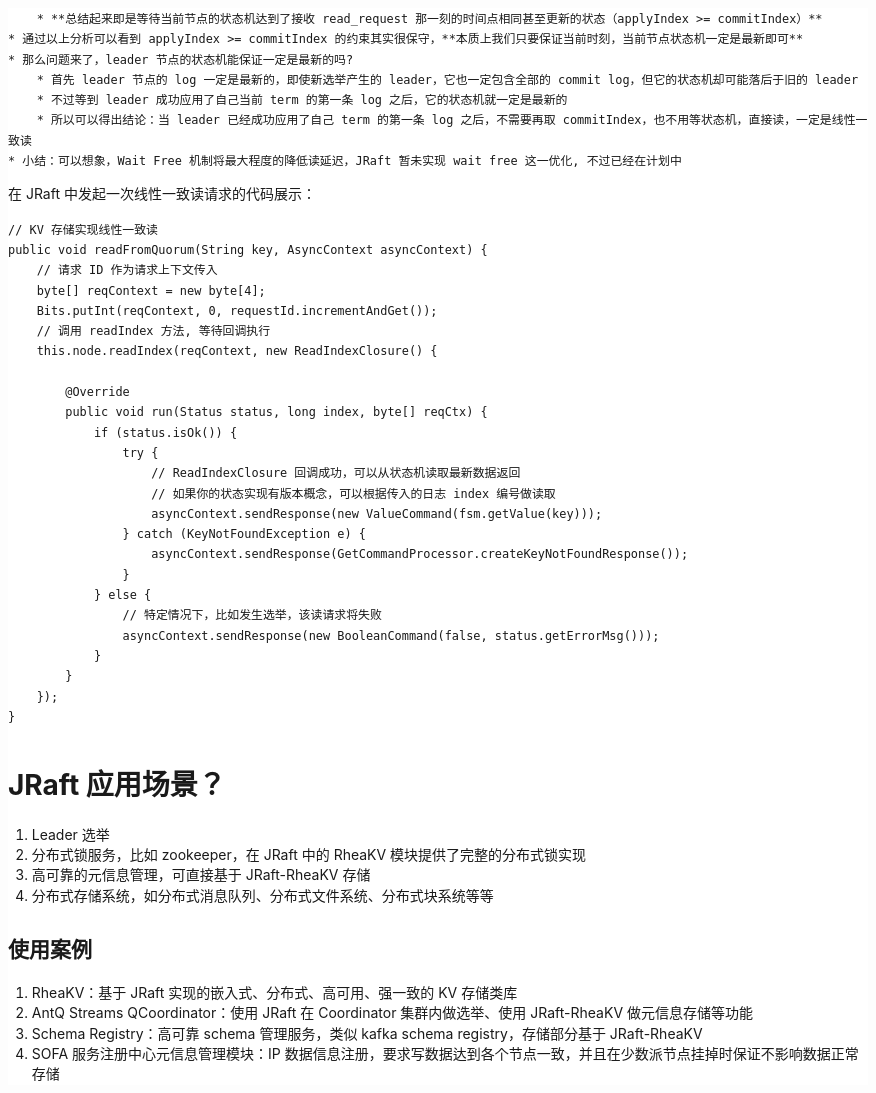        * **总结起来即是等待当前节点的状态机达到了接收 read_request 那一刻的时间点相同甚至更新的状态（applyIndex >= commitIndex）**
    * 通过以上分析可以看到 applyIndex >= commitIndex 的约束其实很保守，**本质上我们只要保证当前时刻，当前节点状态机一定是最新即可**
    * 那么问题来了，leader 节点的状态机能保证一定是最新的吗?
        * 首先 leader 节点的 log 一定是最新的，即使新选举产生的 leader，它也一定包含全部的 commit log，但它的状态机却可能落后于旧的 leader
        * 不过等到 leader 成功应用了自己当前 term 的第一条 log 之后，它的状态机就一定是最新的
        * 所以可以得出结论：当 leader 已经成功应用了自己 term 的第一条 log 之后，不需要再取 commitIndex，也不用等状态机，直接读，一定是线性一致读
    * 小结：可以想象，Wait Free 机制将最大程度的降低读延迟，JRaft 暂未实现 wait free 这一优化, 不过已经在计划中 

在 JRaft 中发起一次线性一致读请求的代码展示：

```text
// KV 存储实现线性一致读
public void readFromQuorum(String key, AsyncContext asyncContext) {
    // 请求 ID 作为请求上下文传入
    byte[] reqContext = new byte[4];
    Bits.putInt(reqContext, 0, requestId.incrementAndGet());
    // 调用 readIndex 方法, 等待回调执行
    this.node.readIndex(reqContext, new ReadIndexClosure() {

        @Override
        public void run(Status status, long index, byte[] reqCtx) {
            if (status.isOk()) {
                try {
                    // ReadIndexClosure 回调成功，可以从状态机读取最新数据返回
                    // 如果你的状态实现有版本概念，可以根据传入的日志 index 编号做读取
                    asyncContext.sendResponse(new ValueCommand(fsm.getValue(key)));
                } catch (KeyNotFoundException e) {
                    asyncContext.sendResponse(GetCommandProcessor.createKeyNotFoundResponse());
                }
            } else {
                // 特定情况下，比如发生选举，该读请求将失败
                asyncContext.sendResponse(new BooleanCommand(false, status.getErrorMsg()));
            }
        }
    });
}
```

# JRaft 应用场景？

1. Leader 选举
2. 分布式锁服务，比如 zookeeper，在 JRaft 中的 RheaKV 模块提供了完整的分布式锁实现
3. 高可靠的元信息管理，可直接基于 JRaft-RheaKV 存储
4. 分布式存储系统，如分布式消息队列、分布式文件系统、分布式块系统等等

## 使用案例

1. RheaKV：基于 JRaft 实现的嵌入式、分布式、高可用、强一致的 KV 存储类库
2. AntQ Streams QCoordinator：使用 JRaft 在 Coordinator 集群内做选举、使用 JRaft-RheaKV 做元信息存储等功能
3. Schema Registry：高可靠 schema 管理服务，类似 kafka schema registry，存储部分基于 JRaft-RheaKV
4. SOFA 服务注册中心元信息管理模块：IP 数据信息注册，要求写数据达到各个节点一致，并且在少数派节点挂掉时保证不影响数据正常存储
